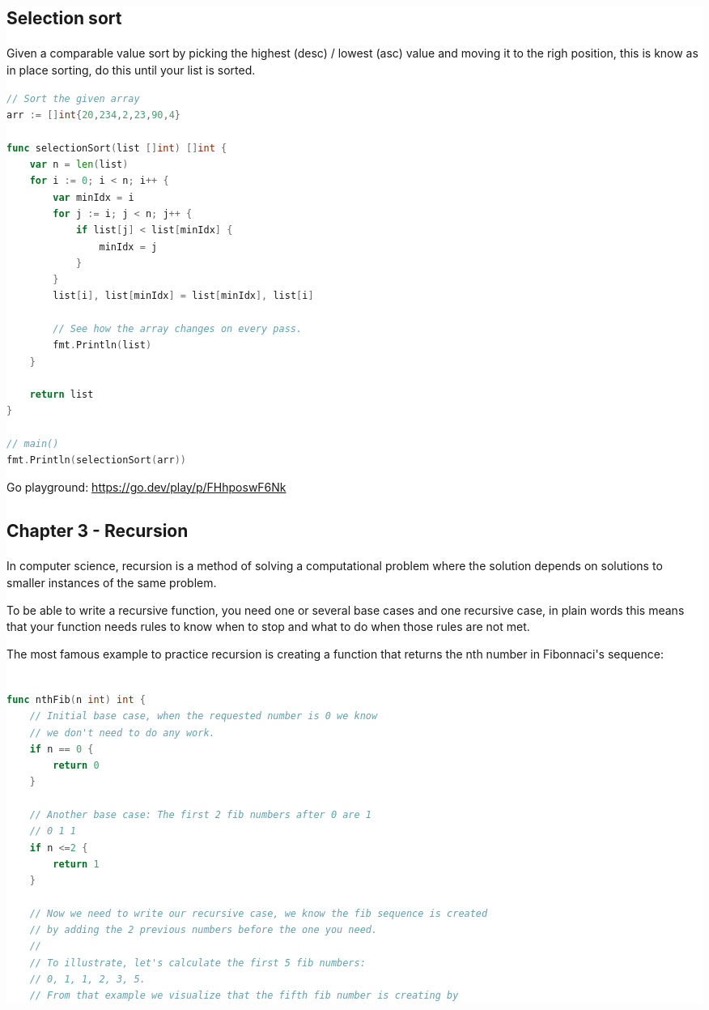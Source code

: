 ## Selection sort

Given a comparable value sort by picking the highest (desc) / lowest (asc) value and moving it to the righ position, this is know as in place sorting, do this until your list is sorted.

```go
// Sort the given array
arr := []int{20,234,2,23,90,4}

func selectionSort(list []int) []int {
	var n = len(list)
	for i := 0; i < n; i++ {
		var minIdx = i
		for j := i; j < n; j++ {
			if list[j] < list[minIdx] {
				minIdx = j
			}
		}
		list[i], list[minIdx] = list[minIdx], list[i]

		// See how the array changes on every pass.
		fmt.Println(list)
	}

	return list
}

// main()
fmt.Println(selectionSort(arr))
```

Go playground: https://go.dev/play/p/FHhposwF6Nk

## Chapter 3 - Recursion

In computer science, recursion is a method of solving a computational problem where the solution depends on solutions to smaller instances of the same problem.

To be able to write a recursive function, you need one or several base cases and one recursive case, in plain words this means that your function needs rules to know when to stop and what to do when those rules are not met.

The most famous example to practice recursion is creating a function that returns the nth number in Fibonnaci's sequence:

```go

func nthFib(n int) int {
	// Initial base case, when the requested number is 0 we know
	// we don't need to do any work.
	if n == 0 {
		return 0
	}

	// Another base case: The first 2 fib numbers after 0 are 1
	// 0 1 1
	if n <=2 {
		return 1
	}

	// Now we need to write our recursive case, we know the fib sequence is created
	// by adding the 2 previous numbers before the one you need.
	//
	// To illustrate, let's calculate the first 5 fib numbers:
	// 0, 1, 1, 2, 3, 5.
	// From that example we visualize that the fifth fib number is creating by
```